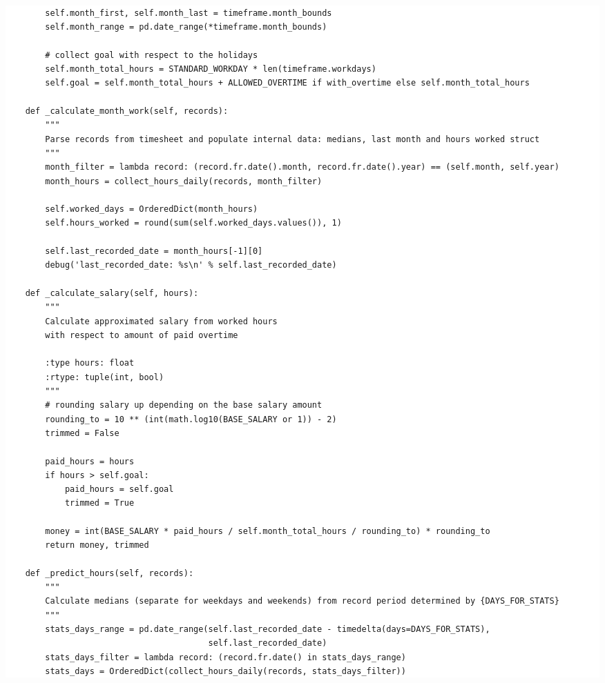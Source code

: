             self.month_first, self.month_last = timeframe.month_bounds
            self.month_range = pd.date_range(*timeframe.month_bounds)
    
            # collect goal with respect to the holidays
            self.month_total_hours = STANDARD_WORKDAY * len(timeframe.workdays)
            self.goal = self.month_total_hours + ALLOWED_OVERTIME if with_overtime else self.month_total_hours
    
        def _calculate_month_work(self, records):
            """
            Parse records from timesheet and populate internal data: medians, last month and hours worked struct
            """
            month_filter = lambda record: (record.fr.date().month, record.fr.date().year) == (self.month, self.year)
            month_hours = collect_hours_daily(records, month_filter)
    
            self.worked_days = OrderedDict(month_hours)
            self.hours_worked = round(sum(self.worked_days.values()), 1)
    
            self.last_recorded_date = month_hours[-1][0]
            debug('last_recorded_date: %s\n' % self.last_recorded_date)
    
        def _calculate_salary(self, hours):
            """
            Calculate approximated salary from worked hours
            with respect to amount of paid overtime
    
            :type hours: float
            :rtype: tuple(int, bool)
            """
            # rounding salary up depending on the base salary amount
            rounding_to = 10 ** (int(math.log10(BASE_SALARY or 1)) - 2)
            trimmed = False
    
            paid_hours = hours
            if hours > self.goal:
                paid_hours = self.goal
                trimmed = True
    
            money = int(BASE_SALARY * paid_hours / self.month_total_hours / rounding_to) * rounding_to
            return money, trimmed
    
        def _predict_hours(self, records):
            """
            Calculate medians (separate for weekdays and weekends) from record period determined by {DAYS_FOR_STATS}
            """
            stats_days_range = pd.date_range(self.last_recorded_date - timedelta(days=DAYS_FOR_STATS),
                                             self.last_recorded_date)
            stats_days_filter = lambda record: (record.fr.date() in stats_days_range)
            stats_days = OrderedDict(collect_hours_daily(records, stats_days_filter))
    